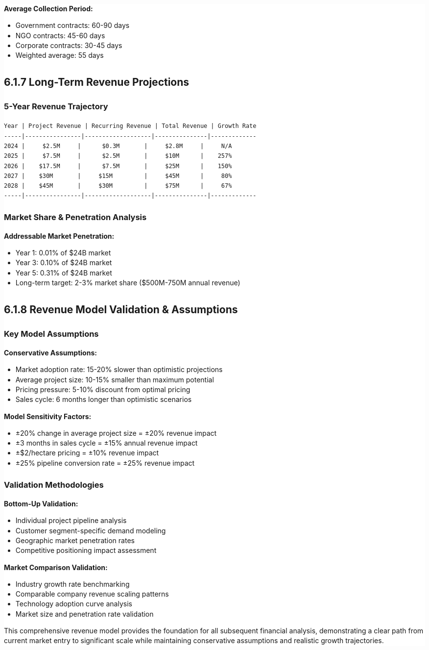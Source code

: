 **Average Collection Period:**
- Government contracts: 60-90 days
- NGO contracts: 45-60 days
- Corporate contracts: 30-45 days
- Weighted average: 55 days

## 6.1.7 Long-Term Revenue Projections

### 5-Year Revenue Trajectory
```
Year | Project Revenue | Recurring Revenue | Total Revenue | Growth Rate
-----|----------------|-------------------|---------------|-------------
2024 |     $2.5M     |      $0.3M       |     $2.8M     |     N/A
2025 |     $7.5M     |      $2.5M       |     $10M      |    257%
2026 |    $17.5M     |      $7.5M       |     $25M      |    150%
2027 |    $30M       |     $15M         |     $45M      |     80%
2028 |    $45M       |     $30M         |     $75M      |     67%
-----|----------------|-------------------|---------------|-------------
```

### Market Share & Penetration Analysis
**Addressable Market Penetration:**
- Year 1: 0.01% of $24B market
- Year 3: 0.10% of $24B market
- Year 5: 0.31% of $24B market
- Long-term target: 2-3% market share ($500M-750M annual revenue)

## 6.1.8 Revenue Model Validation & Assumptions

### Key Model Assumptions
**Conservative Assumptions:**
- Market adoption rate: 15-20% slower than optimistic projections
- Average project size: 10-15% smaller than maximum potential
- Pricing pressure: 5-10% discount from optimal pricing
- Sales cycle: 6 months longer than optimistic scenarios

**Model Sensitivity Factors:**
- ±20% change in average project size = ±20% revenue impact
- ±3 months in sales cycle = ±15% annual revenue impact
- ±$2/hectare pricing = ±10% revenue impact
- ±25% pipeline conversion rate = ±25% revenue impact

### Validation Methodologies
**Bottom-Up Validation:**
- Individual project pipeline analysis
- Customer segment-specific demand modeling
- Geographic market penetration rates
- Competitive positioning impact assessment

**Market Comparison Validation:**
- Industry growth rate benchmarking
- Comparable company revenue scaling patterns
- Technology adoption curve analysis
- Market size and penetration rate validation

This comprehensive revenue model provides the foundation for all subsequent financial analysis, demonstrating a clear path from current market entry to significant scale while maintaining conservative assumptions and realistic growth trajectories.